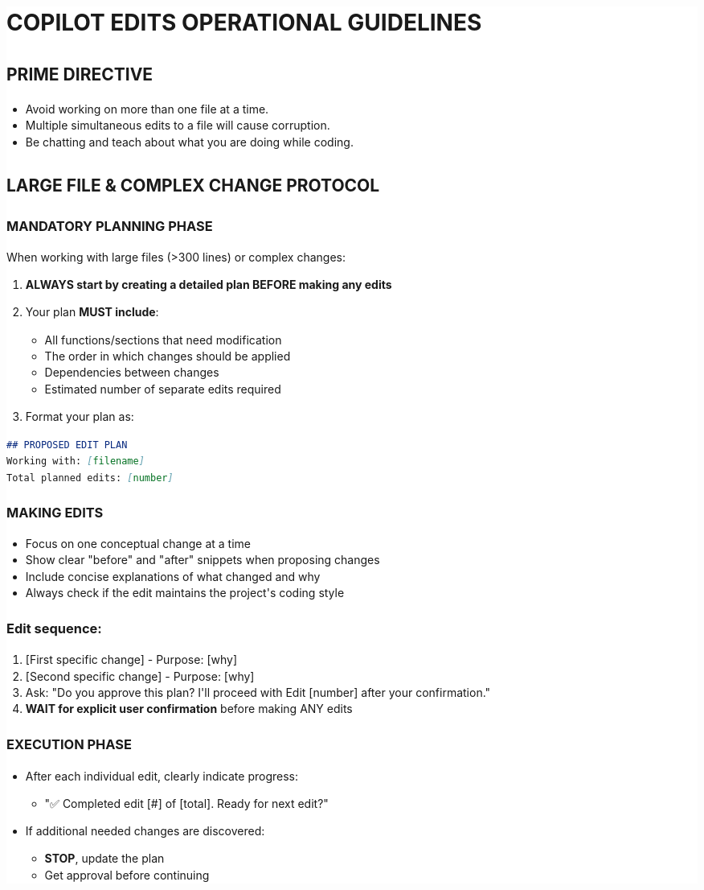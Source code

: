 # COPILOT EDITS OPERATIONAL GUIDELINES

## PRIME DIRECTIVE

* Avoid working on more than one file at a time.
* Multiple simultaneous edits to a file will cause corruption.
* Be chatting and teach about what you are doing while coding.

## LARGE FILE & COMPLEX CHANGE PROTOCOL

### MANDATORY PLANNING PHASE

When working with large files (>300 lines) or complex changes:

1. **ALWAYS start by creating a detailed plan BEFORE making any edits**

2. Your plan **MUST include**:

   * All functions/sections that need modification
   * The order in which changes should be applied
   * Dependencies between changes
   * Estimated number of separate edits required

3. Format your plan as:

```md
## PROPOSED EDIT PLAN
Working with: [filename]
Total planned edits: [number]
```

### MAKING EDITS

* Focus on one conceptual change at a time
* Show clear "before" and "after" snippets when proposing changes
* Include concise explanations of what changed and why
* Always check if the edit maintains the project's coding style

### Edit sequence:

1. \[First specific change] - Purpose: \[why]
2. \[Second specific change] - Purpose: \[why]
3. Ask: "Do you approve this plan? I'll proceed with Edit \[number] after your confirmation."
4. **WAIT for explicit user confirmation** before making ANY edits

### EXECUTION PHASE

* After each individual edit, clearly indicate progress:

  * "✅ Completed edit \[#] of \[total]. Ready for next edit?"
* If additional needed changes are discovered:

  * **STOP**, update the plan
  * Get approval before continuing
